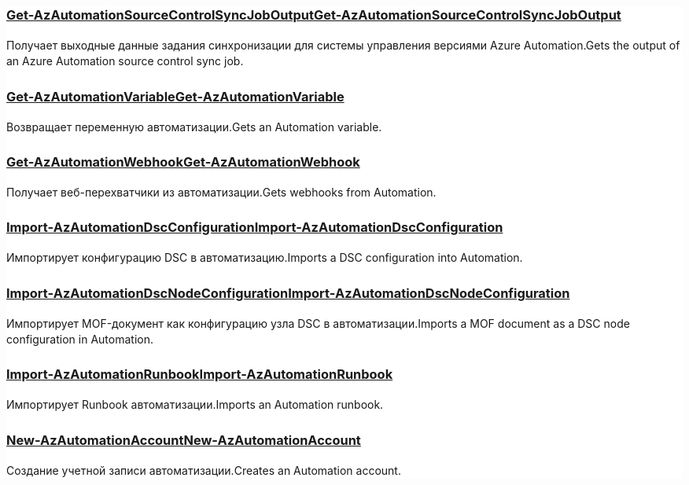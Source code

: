 ### [<span data-ttu-id="78b70-165">Get-AzAutomationSourceControlSyncJobOutput</span><span class="sxs-lookup"><span data-stu-id="78b70-165">Get-AzAutomationSourceControlSyncJobOutput</span></span>](Get-AzAutomationSourceControlSyncJobOutput.md)
<span data-ttu-id="78b70-166">Получает выходные данные задания синхронизации для системы управления версиями Azure Automation.</span><span class="sxs-lookup"><span data-stu-id="78b70-166">Gets the output of an Azure Automation source control sync job.</span></span>

### [<span data-ttu-id="78b70-167">Get-AzAutomationVariable</span><span class="sxs-lookup"><span data-stu-id="78b70-167">Get-AzAutomationVariable</span></span>](Get-AzAutomationVariable.md)
<span data-ttu-id="78b70-168">Возвращает переменную автоматизации.</span><span class="sxs-lookup"><span data-stu-id="78b70-168">Gets an Automation variable.</span></span>

### [<span data-ttu-id="78b70-169">Get-AzAutomationWebhook</span><span class="sxs-lookup"><span data-stu-id="78b70-169">Get-AzAutomationWebhook</span></span>](Get-AzAutomationWebhook.md)
<span data-ttu-id="78b70-170">Получает веб-перехватчики из автоматизации.</span><span class="sxs-lookup"><span data-stu-id="78b70-170">Gets webhooks from Automation.</span></span>

### [<span data-ttu-id="78b70-171">Import-AzAutomationDscConfiguration</span><span class="sxs-lookup"><span data-stu-id="78b70-171">Import-AzAutomationDscConfiguration</span></span>](Import-AzAutomationDscConfiguration.md)
<span data-ttu-id="78b70-172">Импортирует конфигурацию DSC в автоматизацию.</span><span class="sxs-lookup"><span data-stu-id="78b70-172">Imports a DSC configuration into Automation.</span></span>

### [<span data-ttu-id="78b70-173">Import-AzAutomationDscNodeConfiguration</span><span class="sxs-lookup"><span data-stu-id="78b70-173">Import-AzAutomationDscNodeConfiguration</span></span>](Import-AzAutomationDscNodeConfiguration.md)
<span data-ttu-id="78b70-174">Импортирует MOF-документ как конфигурацию узла DSC в автоматизации.</span><span class="sxs-lookup"><span data-stu-id="78b70-174">Imports a MOF document as a DSC node configuration in Automation.</span></span>

### [<span data-ttu-id="78b70-175">Import-AzAutomationRunbook</span><span class="sxs-lookup"><span data-stu-id="78b70-175">Import-AzAutomationRunbook</span></span>](Import-AzAutomationRunbook.md)
<span data-ttu-id="78b70-176">Импортирует Runbook автоматизации.</span><span class="sxs-lookup"><span data-stu-id="78b70-176">Imports an Automation runbook.</span></span>

### [<span data-ttu-id="78b70-177">New-AzAutomationAccount</span><span class="sxs-lookup"><span data-stu-id="78b70-177">New-AzAutomationAccount</span></span>](New-AzAutomationAccount.md)
<span data-ttu-id="78b70-178">Создание учетной записи автоматизации.</span><span class="sxs-lookup"><span data-stu-id="78b70-178">Creates an Automation account.</span></span>
